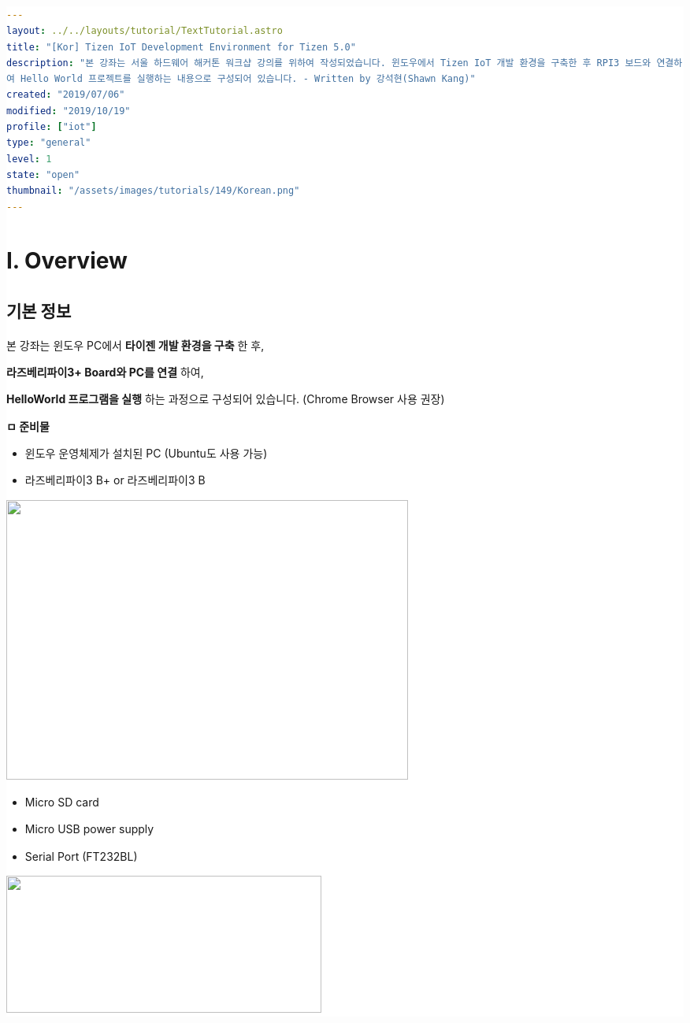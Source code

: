 ```yaml
---
layout: ../../layouts/tutorial/TextTutorial.astro
title: "[Kor] Tizen IoT Development Environment for Tizen 5.0"
description: "본 강좌는 서울 하드웨어 해커톤 워크샵 강의를 위하여 작성되었습니다. 윈도우에서 Tizen IoT 개발 환경을 구축한 후 RPI3 보드와 연결하여 Hello World 프로젝트를 실행하는 내용으로 구성되어 있습니다. - Written by 강석현(Shawn Kang)"
created: "2019/07/06"
modified: "2019/10/19"
profile: ["iot"]
type: "general"
level: 1
state: "open"
thumbnail: "/assets/images/tutorials/149/Korean.png"
---
```


#

# I. Overview

## 기본 정보



본 강좌는 윈도우 PC에서 **타이젠 개발 환경을 구축** 한 후,



**라즈베리파이3+ Board와 PC를 연결** 하여,



**HelloWorld 프로그램을 실행** 하는 과정으로 구성되어 있습니다. (Chrome Browser 사용 권장)







**ㅁ 준비물**



- 윈도우 운영체제가 설치된 PC (Ubuntu도 사용 가능)



- 라즈베리파이3 B+ or 라즈베리파이3 B

<img src="/assets/images/tutorials/149/1_rpi3.jpg" style="height:355px; width:510px"/>



- Micro SD card

- Micro USB power supply

- Serial Port (FT232BL)

<img src="/assets/images/tutorials/149/20190816_175702.png" style="height:174px; width:400px"/>
